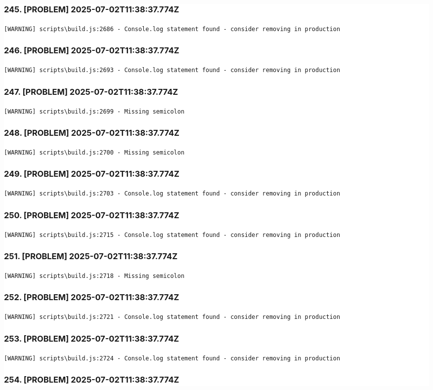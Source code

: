 ### 245. [PROBLEM] 2025-07-02T11:38:37.774Z

```
[WARNING] scripts\build.js:2686 - Console.log statement found - consider removing in production
```

### 246. [PROBLEM] 2025-07-02T11:38:37.774Z

```
[WARNING] scripts\build.js:2693 - Console.log statement found - consider removing in production
```

### 247. [PROBLEM] 2025-07-02T11:38:37.774Z

```
[WARNING] scripts\build.js:2699 - Missing semicolon
```

### 248. [PROBLEM] 2025-07-02T11:38:37.774Z

```
[WARNING] scripts\build.js:2700 - Missing semicolon
```

### 249. [PROBLEM] 2025-07-02T11:38:37.774Z

```
[WARNING] scripts\build.js:2703 - Console.log statement found - consider removing in production
```

### 250. [PROBLEM] 2025-07-02T11:38:37.774Z

```
[WARNING] scripts\build.js:2715 - Console.log statement found - consider removing in production
```

### 251. [PROBLEM] 2025-07-02T11:38:37.774Z

```
[WARNING] scripts\build.js:2718 - Missing semicolon
```

### 252. [PROBLEM] 2025-07-02T11:38:37.774Z

```
[WARNING] scripts\build.js:2721 - Console.log statement found - consider removing in production
```

### 253. [PROBLEM] 2025-07-02T11:38:37.774Z

```
[WARNING] scripts\build.js:2724 - Console.log statement found - consider removing in production
```

### 254. [PROBLEM] 2025-07-02T11:38:37.774Z
